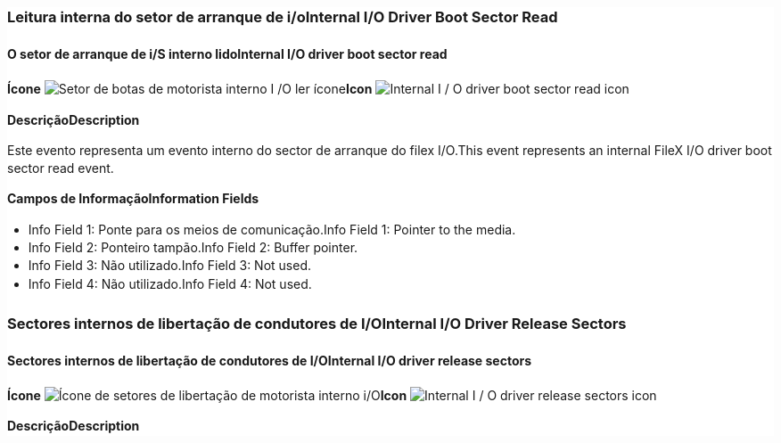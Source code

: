### <a name="internal-io-driver-boot-sector-read"></a><span data-ttu-id="025ee-358">Leitura interna do setor de arranque de i/o</span><span class="sxs-lookup"><span data-stu-id="025ee-358">Internal I/O Driver Boot Sector Read</span></span> 

#### <a name="internal-io-driver-boot-sector-read"></a><span data-ttu-id="025ee-359">O setor de arranque de i/S interno lido</span><span class="sxs-lookup"><span data-stu-id="025ee-359">Internal I/O driver boot sector read</span></span> 

<span data-ttu-id="025ee-360">**Ícone** ![ Setor de botas de motorista interno I /O ler ícone](./media/user-guide/fx-events/image11.png)</span><span class="sxs-lookup"><span data-stu-id="025ee-360">**Icon** ![Internal I / O driver boot sector read icon](./media/user-guide/fx-events/image11.png)</span></span>

<span data-ttu-id="025ee-361">**Descrição**</span><span class="sxs-lookup"><span data-stu-id="025ee-361">**Description**</span></span> 

<span data-ttu-id="025ee-362">Este evento representa um evento interno do sector de arranque do filex I/O.</span><span class="sxs-lookup"><span data-stu-id="025ee-362">This event represents an internal FileX I/O driver boot sector read event.</span></span>

<span data-ttu-id="025ee-363">**Campos de Informação**</span><span class="sxs-lookup"><span data-stu-id="025ee-363">**Information Fields**</span></span>

- <span data-ttu-id="025ee-364">Info Field 1: Ponte para os meios de comunicação.</span><span class="sxs-lookup"><span data-stu-id="025ee-364">Info Field 1: Pointer to the media.</span></span>
- <span data-ttu-id="025ee-365">Info Field 2: Ponteiro tampão.</span><span class="sxs-lookup"><span data-stu-id="025ee-365">Info Field 2: Buffer pointer.</span></span>
- <span data-ttu-id="025ee-366">Info Field 3: Não utilizado.</span><span class="sxs-lookup"><span data-stu-id="025ee-366">Info Field 3: Not used.</span></span>
- <span data-ttu-id="025ee-367">Info Field 4: Não utilizado.</span><span class="sxs-lookup"><span data-stu-id="025ee-367">Info Field 4: Not used.</span></span>

### <a name="internal-io-driver-release-sectors"></a><span data-ttu-id="025ee-368">Sectores internos de libertação de condutores de I/O</span><span class="sxs-lookup"><span data-stu-id="025ee-368">Internal I/O Driver Release Sectors</span></span> 

#### <a name="internal-io-driver-release-sectors"></a><span data-ttu-id="025ee-369">Sectores internos de libertação de condutores de I/O</span><span class="sxs-lookup"><span data-stu-id="025ee-369">Internal I/O driver release sectors</span></span> 

<span data-ttu-id="025ee-370">**Ícone** ![ Ícone de setores de libertação de motorista interno i/O](./media/user-guide/fx-events/image12.png)</span><span class="sxs-lookup"><span data-stu-id="025ee-370">**Icon** ![Internal I / O driver release sectors icon](./media/user-guide/fx-events/image12.png)</span></span>

<span data-ttu-id="025ee-371">**Descrição**</span><span class="sxs-lookup"><span data-stu-id="025ee-371">**Description**</span></span> 

